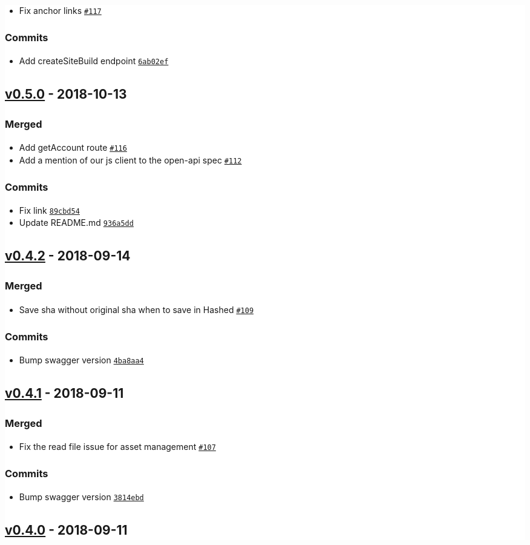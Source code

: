 - Fix anchor links [`#117`](https://github.com/netlify/open-api/issues/117)

### Commits

- Add createSiteBuild endpoint [`6ab02ef`](https://github.com/netlify/open-api/commit/6ab02efd163e8c680b8244d45c2a3567015a0611)

## [v0.5.0](https://github.com/netlify/open-api/compare/v0.4.2...v0.5.0) - 2018-10-13

### Merged

- Add getAccount route [`#116`](https://github.com/netlify/open-api/pull/116)
- Add a mention of our js client to the open-api spec [`#112`](https://github.com/netlify/open-api/pull/112)

### Commits

- Fix link [`89cbd54`](https://github.com/netlify/open-api/commit/89cbd54129c2025be178afa98fd15e38355ea09c)
- Update README.md [`936a5dd`](https://github.com/netlify/open-api/commit/936a5ddd1c3a58d1ecfbde9075a65a38b09b30cb)

## [v0.4.2](https://github.com/netlify/open-api/compare/v0.4.1...v0.4.2) - 2018-09-14

### Merged

- Save sha without original sha when to save in Hashed [`#109`](https://github.com/netlify/open-api/pull/109)

### Commits

- Bump swagger version [`4ba8aa4`](https://github.com/netlify/open-api/commit/4ba8aa4f540f77ce1896429ea9d74900dd80a954)

## [v0.4.1](https://github.com/netlify/open-api/compare/v0.4.0...v0.4.1) - 2018-09-11

### Merged

- Fix the read file issue for asset management [`#107`](https://github.com/netlify/open-api/pull/107)

### Commits

- Bump swagger version [`3814ebd`](https://github.com/netlify/open-api/commit/3814ebd5101c5814f6c28ad9bdf52ee83aebb80b)

## [v0.4.0](https://github.com/netlify/open-api/compare/v0.3.0...v0.4.0) - 2018-09-11
